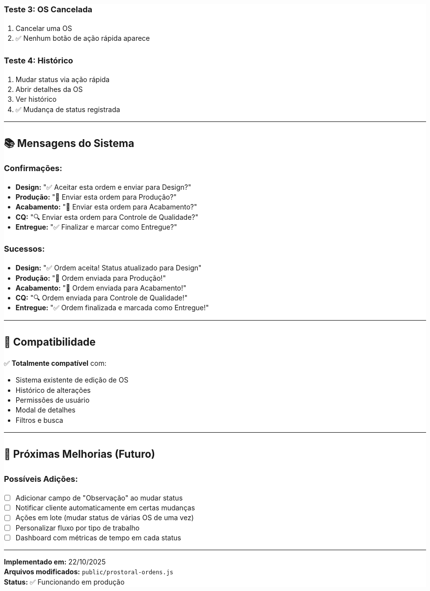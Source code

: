 ### Teste 3: OS Cancelada
1. Cancelar uma OS
2. ✅ Nenhum botão de ação rápida aparece

### Teste 4: Histórico
1. Mudar status via ação rápida
2. Abrir detalhes da OS
3. Ver histórico
4. ✅ Mudança de status registrada

---

## 📚 Mensagens do Sistema

### Confirmações:
- **Design:** "✅ Aceitar esta ordem e enviar para Design?"
- **Produção:** "🔧 Enviar esta ordem para Produção?"
- **Acabamento:** "🎨 Enviar esta ordem para Acabamento?"
- **CQ:** "🔍 Enviar esta ordem para Controle de Qualidade?"
- **Entregue:** "✅ Finalizar e marcar como Entregue?"

### Sucessos:
- **Design:** "✅ Ordem aceita! Status atualizado para Design"
- **Produção:** "🔧 Ordem enviada para Produção!"
- **Acabamento:** "🎨 Ordem enviada para Acabamento!"
- **CQ:** "🔍 Ordem enviada para Controle de Qualidade!"
- **Entregue:** "✅ Ordem finalizada e marcada como Entregue!"

---

## 🔄 Compatibilidade

✅ **Totalmente compatível** com:
- Sistema existente de edição de OS
- Histórico de alterações
- Permissões de usuário
- Modal de detalhes
- Filtros e busca

---

## 🚀 Próximas Melhorias (Futuro)

### Possíveis Adições:
- [ ] Adicionar campo de "Observação" ao mudar status
- [ ] Notificar cliente automaticamente em certas mudanças
- [ ] Ações em lote (mudar status de várias OS de uma vez)
- [ ] Personalizar fluxo por tipo de trabalho
- [ ] Dashboard com métricas de tempo em cada status

---

**Implementado em:** 22/10/2025  
**Arquivos modificados:** `public/prostoral-ordens.js`  
**Status:** ✅ Funcionando em produção


